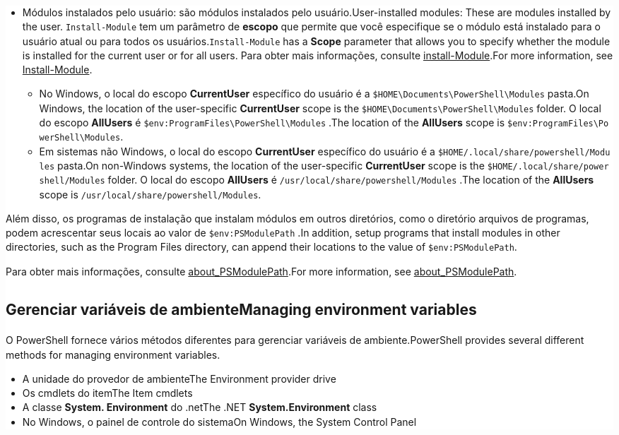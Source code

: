   - <span data-ttu-id="19ca8-181">Módulos instalados pelo usuário: são módulos instalados pelo usuário.</span><span class="sxs-lookup"><span data-stu-id="19ca8-181">User-installed modules: These are modules installed by the user.</span></span>
    <span data-ttu-id="19ca8-182">`Install-Module` tem um parâmetro de **escopo** que permite que você especifique se o módulo está instalado para o usuário atual ou para todos os usuários.</span><span class="sxs-lookup"><span data-stu-id="19ca8-182">`Install-Module` has a **Scope** parameter that allows you to specify whether the module is installed for the current user or for all users.</span></span> <span data-ttu-id="19ca8-183">Para obter mais informações, consulte [install-Module](xref:PowerShellGet.Install-Module).</span><span class="sxs-lookup"><span data-stu-id="19ca8-183">For more information, see [Install-Module](xref:PowerShellGet.Install-Module).</span></span>

    - <span data-ttu-id="19ca8-184">No Windows, o local do escopo **CurrentUser** específico do usuário é a `$HOME\Documents\PowerShell\Modules` pasta.</span><span class="sxs-lookup"><span data-stu-id="19ca8-184">On Windows, the location of the user-specific **CurrentUser** scope is the `$HOME\Documents\PowerShell\Modules` folder.</span></span> <span data-ttu-id="19ca8-185">O local do escopo **AllUsers** é `$env:ProgramFiles\PowerShell\Modules` .</span><span class="sxs-lookup"><span data-stu-id="19ca8-185">The location of the **AllUsers** scope is `$env:ProgramFiles\PowerShell\Modules`.</span></span>
    - <span data-ttu-id="19ca8-186">Em sistemas não Windows, o local do escopo **CurrentUser** específico do usuário é a `$HOME/.local/share/powershell/Modules` pasta.</span><span class="sxs-lookup"><span data-stu-id="19ca8-186">On non-Windows systems, the location of the user-specific **CurrentUser** scope is the `$HOME/.local/share/powershell/Modules` folder.</span></span> <span data-ttu-id="19ca8-187">O local do escopo **AllUsers** é `/usr/local/share/powershell/Modules` .</span><span class="sxs-lookup"><span data-stu-id="19ca8-187">The location of the **AllUsers** scope is `/usr/local/share/powershell/Modules`.</span></span>

  <span data-ttu-id="19ca8-188">Além disso, os programas de instalação que instalam módulos em outros diretórios, como o diretório arquivos de programas, podem acrescentar seus locais ao valor de `$env:PSModulePath` .</span><span class="sxs-lookup"><span data-stu-id="19ca8-188">In addition, setup programs that install modules in other directories, such as the Program Files directory, can append their locations to the value of `$env:PSModulePath`.</span></span>

  <span data-ttu-id="19ca8-189">Para obter mais informações, consulte [about_PSModulePath](about_PSModulePath.md).</span><span class="sxs-lookup"><span data-stu-id="19ca8-189">For more information, see [about_PSModulePath](about_PSModulePath.md).</span></span>

## <a name="managing-environment-variables"></a><span data-ttu-id="19ca8-190">Gerenciar variáveis de ambiente</span><span class="sxs-lookup"><span data-stu-id="19ca8-190">Managing environment variables</span></span>

<span data-ttu-id="19ca8-191">O PowerShell fornece vários métodos diferentes para gerenciar variáveis de ambiente.</span><span class="sxs-lookup"><span data-stu-id="19ca8-191">PowerShell provides several different methods for managing environment variables.</span></span>

- <span data-ttu-id="19ca8-192">A unidade do provedor de ambiente</span><span class="sxs-lookup"><span data-stu-id="19ca8-192">The Environment provider drive</span></span>
- <span data-ttu-id="19ca8-193">Os cmdlets do item</span><span class="sxs-lookup"><span data-stu-id="19ca8-193">The Item cmdlets</span></span>
- <span data-ttu-id="19ca8-194">A classe **System. Environment** do .net</span><span class="sxs-lookup"><span data-stu-id="19ca8-194">The .NET **System.Environment** class</span></span>
- <span data-ttu-id="19ca8-195">No Windows, o painel de controle do sistema</span><span class="sxs-lookup"><span data-stu-id="19ca8-195">On Windows, the System Control Panel</span></span>
